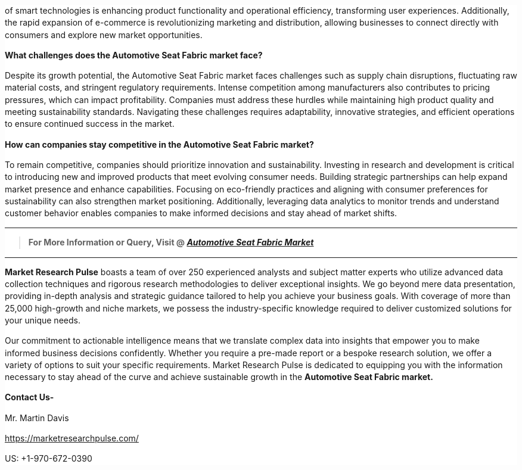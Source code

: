 of smart technologies is enhancing product functionality and operational efficiency, transforming user experiences. Additionally, the rapid expansion of e-commerce is revolutionizing marketing and distribution, allowing businesses to connect directly with consumers and explore new market opportunities.</p><p><strong>What challenges does the Automotive Seat Fabric market face?</strong></p><p>Despite its growth potential, the Automotive Seat Fabric market faces challenges such as supply chain disruptions, fluctuating raw material costs, and stringent regulatory requirements. Intense competition among manufacturers also contributes to pricing pressures, which can impact profitability. Companies must address these hurdles while maintaining high product quality and meeting sustainability standards. Navigating these challenges requires adaptability, innovative strategies, and efficient operations to ensure continued success in the market.</p><p><strong>How can companies stay competitive in the Automotive Seat Fabric market?</strong></p><p>To remain competitive, companies should prioritize innovation and sustainability. Investing in research and development is critical to introducing new and improved products that meet evolving consumer needs. Building strategic partnerships can help expand market presence and enhance capabilities. Focusing on eco-friendly practices and aligning with consumer preferences for sustainability can also strengthen market positioning. Additionally, leveraging data analytics to monitor trends and understand customer behavior enables companies to make informed decisions and stay ahead of market shifts.</p><hr /><blockquote><p><strong>For More Information or Query, Visit @&nbsp;<em><a href="https://marketresearchpulse.com/report/109793/automotive-seat-fabric-market?utm_source=Linkedin&utm_medium=028">Automotive Seat Fabric Market</a></em></strong></p></blockquote><hr /><p><strong>Market Research Pulse</strong> boasts a team of over 250 experienced analysts and subject matter experts who utilize advanced data collection techniques and rigorous research methodologies to deliver exceptional insights. We go beyond mere data presentation, providing in-depth analysis and strategic guidance tailored to help you achieve your business goals. With coverage of more than 25,000 high-growth and niche markets, we possess the industry-specific knowledge required to deliver customized solutions for your unique needs.</p><p>Our commitment to actionable intelligence means that we translate complex data into insights that empower you to make informed business decisions confidently. Whether you require a pre-made report or a bespoke research solution, we offer a variety of options to suit your specific requirements. Market Research Pulse is dedicated to equipping you with the information necessary to stay ahead of the curve and achieve sustainable growth in the <strong>Automotive Seat Fabric market.</strong></p><p><strong>Contact Us-</strong></p><p>Mr. Martin Davis</p><p>https://marketresearchpulse.com/</p><p>US: +1-970-672-0390</p>